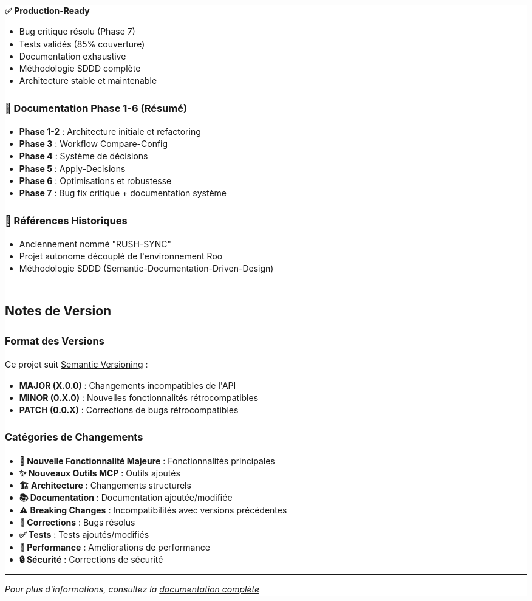 **✅ Production-Ready**

- Bug critique résolu (Phase 7)
- Tests validés (85% couverture)
- Documentation exhaustive
- Méthodologie SDDD complète
- Architecture stable et maintenable

### 📖 Documentation Phase 1-6 (Résumé)

- **Phase 1-2** : Architecture initiale et refactoring
- **Phase 3** : Workflow Compare-Config
- **Phase 4** : Système de décisions
- **Phase 5** : Apply-Decisions
- **Phase 6** : Optimisations et robustesse
- **Phase 7** : Bug fix critique + documentation système

### 🔗 Références Historiques

- Anciennement nommé "RUSH-SYNC"
- Projet autonome découplé de l'environnement Roo
- Méthodologie SDDD (Semantic-Documentation-Driven-Design)

---

## Notes de Version

### Format des Versions

Ce projet suit [Semantic Versioning](https://semver.org/lang/fr/) :

- **MAJOR (X.0.0)** : Changements incompatibles de l'API
- **MINOR (0.X.0)** : Nouvelles fonctionnalités rétrocompatibles
- **PATCH (0.0.X)** : Corrections de bugs rétrocompatibles

### Catégories de Changements

- **🎉 Nouvelle Fonctionnalité Majeure** : Fonctionnalités principales
- **✨ Nouveaux Outils MCP** : Outils ajoutés
- **🏗️ Architecture** : Changements structurels
- **📚 Documentation** : Documentation ajoutée/modifiée
- **⚠️ Breaking Changes** : Incompatibilités avec versions précédentes
- **🐛 Corrections** : Bugs résolus
- **✅ Tests** : Tests ajoutés/modifiés
- **🚀 Performance** : Améliorations de performance
- **🔒 Sécurité** : Corrections de sécurité

---

*Pour plus d'informations, consultez la [documentation complète](./docs/SYSTEM-OVERVIEW.md)*

[2.0.0]: https://github.com/jsboige/roo-extensions/compare/v1.0.0...v2.0.0
[1.0.0]: https://github.com/jsboige/roo-extensions/releases/tag/v1.0.0